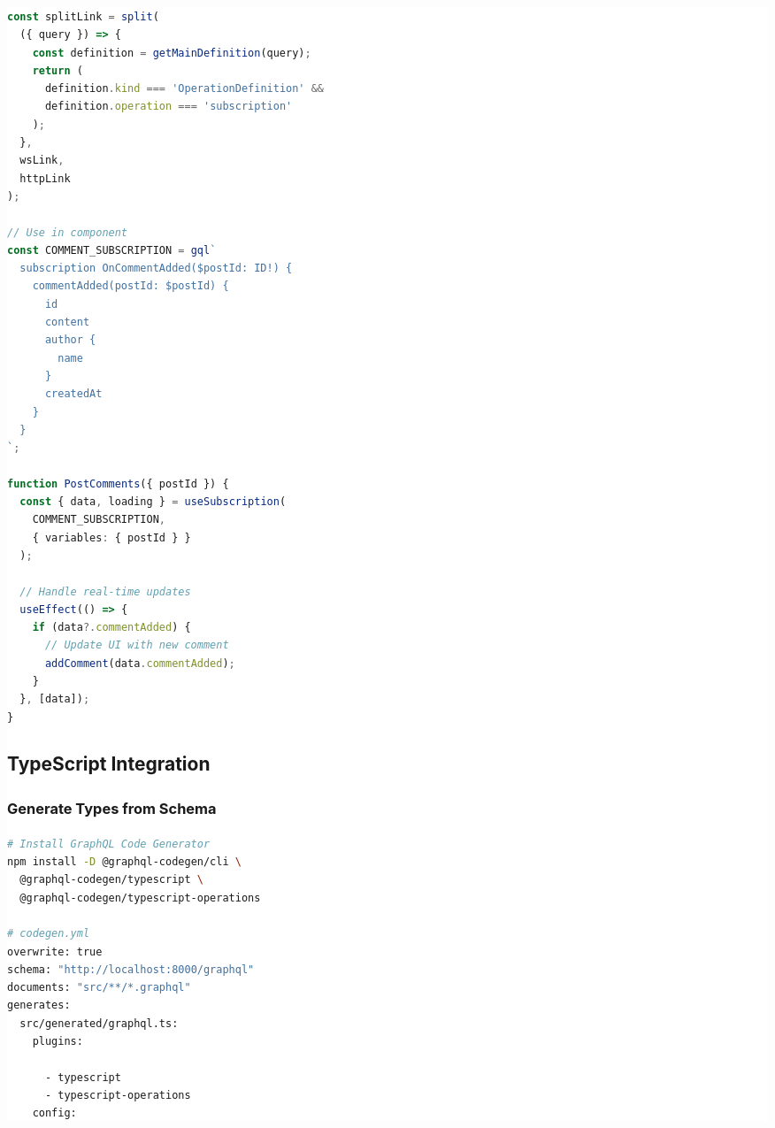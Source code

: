 ```typescript
const splitLink = split(
  ({ query }) => {
    const definition = getMainDefinition(query);
    return (
      definition.kind === 'OperationDefinition' &&
      definition.operation === 'subscription'
    );
  },
  wsLink,
  httpLink
);

// Use in component
const COMMENT_SUBSCRIPTION = gql`
  subscription OnCommentAdded($postId: ID!) {
    commentAdded(postId: $postId) {
      id
      content
      author {
        name
      }
      createdAt
    }
  }
`;

function PostComments({ postId }) {
  const { data, loading } = useSubscription(
    COMMENT_SUBSCRIPTION,
    { variables: { postId } }
  );

  // Handle real-time updates
  useEffect(() => {
    if (data?.commentAdded) {
      // Update UI with new comment
      addComment(data.commentAdded);
    }
  }, [data]);
}
```

## TypeScript Integration

### Generate Types from Schema
```bash
# Install GraphQL Code Generator
npm install -D @graphql-codegen/cli \
  @graphql-codegen/typescript \
  @graphql-codegen/typescript-operations

# codegen.yml
overwrite: true
schema: "http://localhost:8000/graphql"
documents: "src/**/*.graphql"
generates:
  src/generated/graphql.ts:
    plugins:

      - typescript
      - typescript-operations
    config:
```